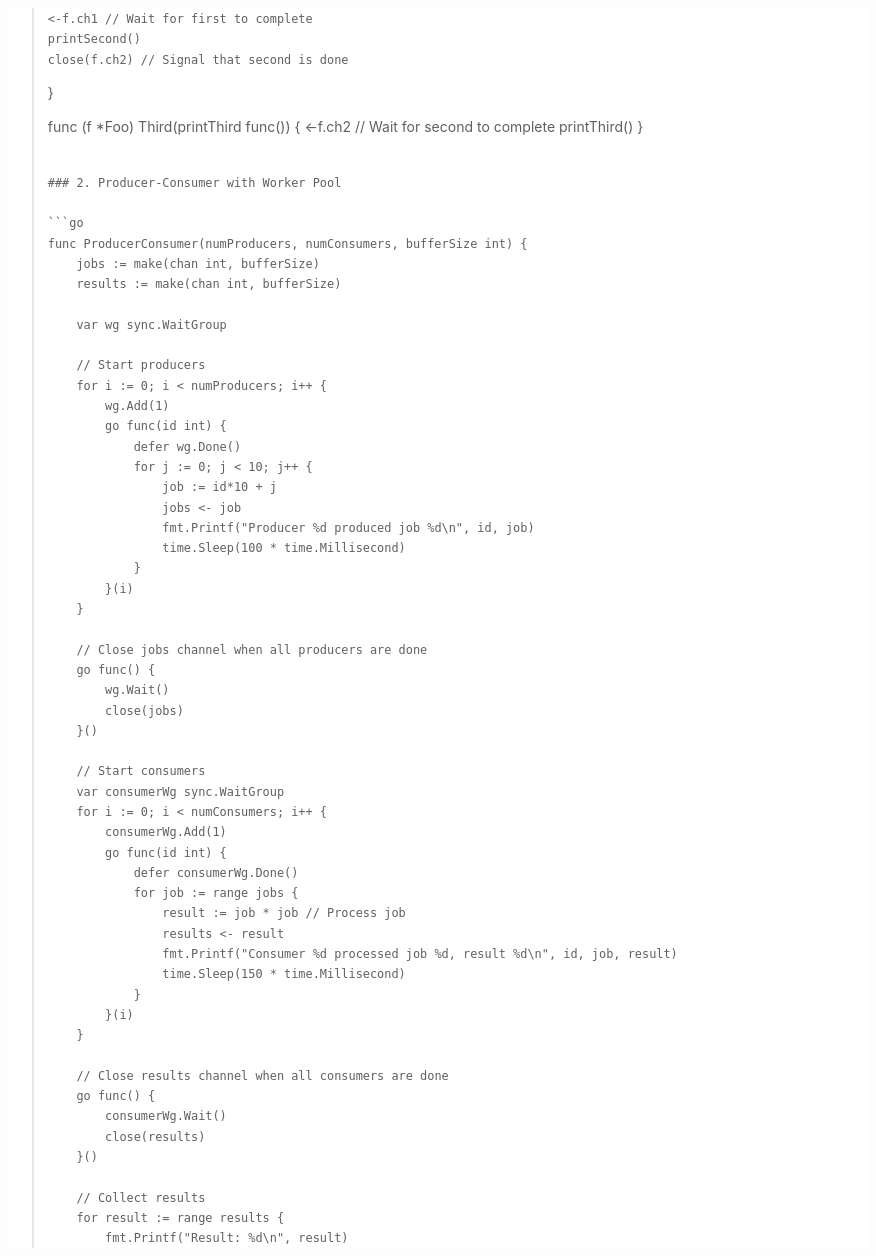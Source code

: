 >     <-f.ch1 // Wait for first to complete
>     printSecond()
>     close(f.ch2) // Signal that second is done
> }
>
> func (f *Foo) Third(printThird func()) {
>     <-f.ch2 // Wait for second to complete
>     printThird()
> }
> ```
>
> ### 2. Producer-Consumer with Worker Pool
>
> ```go
> func ProducerConsumer(numProducers, numConsumers, bufferSize int) {
>     jobs := make(chan int, bufferSize)
>     results := make(chan int, bufferSize)
>
>     var wg sync.WaitGroup
>
>     // Start producers
>     for i := 0; i < numProducers; i++ {
>         wg.Add(1)
>         go func(id int) {
>             defer wg.Done()
>             for j := 0; j < 10; j++ {
>                 job := id*10 + j
>                 jobs <- job
>                 fmt.Printf("Producer %d produced job %d\n", id, job)
>                 time.Sleep(100 * time.Millisecond)
>             }
>         }(i)
>     }
>
>     // Close jobs channel when all producers are done
>     go func() {
>         wg.Wait()
>         close(jobs)
>     }()
>
>     // Start consumers
>     var consumerWg sync.WaitGroup
>     for i := 0; i < numConsumers; i++ {
>         consumerWg.Add(1)
>         go func(id int) {
>             defer consumerWg.Done()
>             for job := range jobs {
>                 result := job * job // Process job
>                 results <- result
>                 fmt.Printf("Consumer %d processed job %d, result %d\n", id, job, result)
>                 time.Sleep(150 * time.Millisecond)
>             }
>         }(i)
>     }
>
>     // Close results channel when all consumers are done
>     go func() {
>         consumerWg.Wait()
>         close(results)
>     }()
>
>     // Collect results
>     for result := range results {
>         fmt.Printf("Result: %d\n", result)